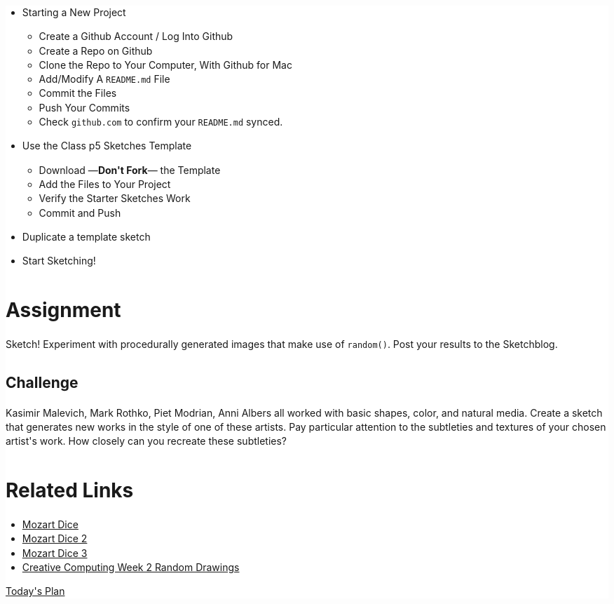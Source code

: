- Starting a New Project
  - Create a Github Account / Log Into Github
  - Create a Repo on Github
  - Clone the Repo to Your Computer, With Github for Mac
  - Add/Modify A `README.md` File
  - Commit the Files
  - Push Your Commits
  - Check `github.com` to confirm your `README.md` synced.


- Use the Class p5 Sketches Template
  - Download —**Don't Fork**— the Template
  - Add the Files to Your Project
  - Verify the Starter Sketches Work
  - Commit and Push

- Duplicate a template sketch

- Start Sketching!

# Assignment

Sketch! Experiment with procedurally generated images that make use of `random()`. Post your results to the Sketchblog.


## Challenge
Kasimir Malevich, Mark Rothko, Piet Modrian, Anni Albers all worked with basic shapes, color, and natural media. Create a sketch that generates new works in the style of one of these artists. Pay particular attention to the subtleties and textures of your chosen artist's work. How closely can you recreate these subtleties?


# Related Links

- [Mozart Dice](https://en.wikipedia.org/wiki/Musikalisches_W%C3%BCrfelspiel)
- [Mozart Dice 2](http://sunsite.univie.ac.at/Mozart/dice/)
- [Mozart Dice 3](https://www.youtube.com/watch?v=nFVmh9WNnDw)
- [Creative Computing Week 2 Random Drawings](http://pucd2035-e-f15.github.io/class_notes/week_2/class_work.html)

[Today's Plan](plan.html)
